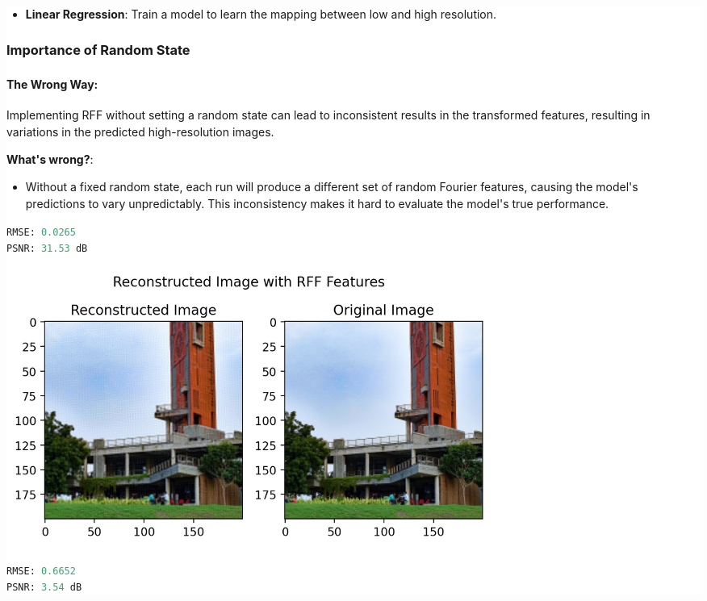 - **Linear Regression**: Train a model to learn the mapping between low and high resolution.

### Importance of Random State

#### The Wrong Way:
Implementing RFF without setting a random state can lead to inconsistent results in the transformed features, resulting in variations in the predicted high-resolution images.


**What's wrong?**:
- Without a fixed random state, each run will produce a different set of random Fourier features, causing the model's predictions to vary unpredictably. This inconsistency makes it hard to evaluate the model's true performance.

``` python
RMSE: 0.0265
PSNR: 31.53 dB
```

<div style="text-align: left;">
  <img src="Images/incorrect_recon.png" alt="RFF Incorrect" width="600"/>
</div>

``` python
RMSE: 0.6652
PSNR: 3.54 dB
```

<div style="text-align: left;">